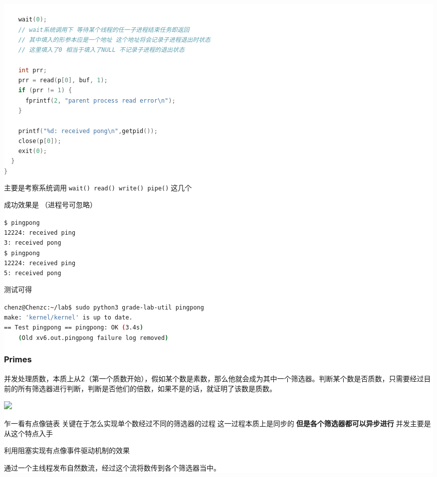 ```c

    wait(0);
    // wait系统调用下 等待某个线程的任一子进程结束任务即返回
    // 其中填入的形参本应是一个地址 这个地址将会记录子进程退出时状态
    // 这里填入了0 相当于填入了NULL 不记录子进程的退出状态

    int prr;
    prr = read(p[0], buf, 1);
    if (prr != 1) {
      fprintf(2, "parent process read error\n");
    }

    printf("%d: received pong\n",getpid());
    close(p[0]);
    exit(0);
  }
}
```

主要是考察系统调用 `wait() read() write() pipe()` 这几个

成功效果是 （进程号可忽略）

```bash
$ pingpong
12224: received ping
3: received pong
$ pingpong
12224: received ping
5: received pong
```

测试可得

```bash
chenz@Chenzc:~/lab$ sudo python3 grade-lab-util pingpong
make: 'kernel/kernel' is up to date.
== Test pingpong == pingpong: OK (3.4s)
    (Old xv6.out.pingpong failure log removed)
```



### Primes

并发处理质数，本质上从2（第一个质数开始），假如某个数是素数，那么他就会成为其中一个筛选器。判断某个数是否质数，只需要经过目前的所有筛选器进行判断，判断是否他们的倍数，如果不是的话，就证明了该数是质数。

![](https://swtch.com/~rsc/thread/sieve.gif)

乍一看有点像链表 关键在于怎么实现单个数经过不同的筛选器的过程 这一过程本质上是同步的 **但是各个筛选器都可以异步进行** 并发主要是从这个特点入手

利用阻塞实现有点像事件驱动机制的效果

通过一个主线程发布自然数流，经过这个流将数传到各个筛选器当中。
